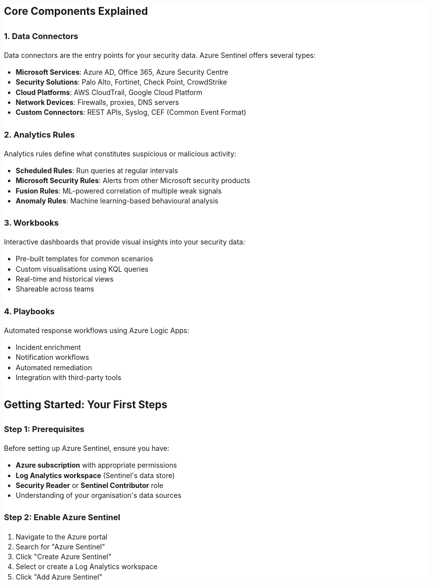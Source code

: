 ## Core Components Explained

### 1. **Data Connectors**
Data connectors are the entry points for your security data. Azure Sentinel offers several types:

- **Microsoft Services**: Azure AD, Office 365, Azure Security Centre
- **Security Solutions**: Palo Alto, Fortinet, Check Point, CrowdStrike
- **Cloud Platforms**: AWS CloudTrail, Google Cloud Platform
- **Network Devices**: Firewalls, proxies, DNS servers
- **Custom Connectors**: REST APIs, Syslog, CEF (Common Event Format)

### 2. **Analytics Rules**
Analytics rules define what constitutes suspicious or malicious activity:

- **Scheduled Rules**: Run queries at regular intervals
- **Microsoft Security Rules**: Alerts from other Microsoft security products
- **Fusion Rules**: ML-powered correlation of multiple weak signals
- **Anomaly Rules**: Machine learning-based behavioural analysis

### 3. **Workbooks**
Interactive dashboards that provide visual insights into your security data:

- Pre-built templates for common scenarios
- Custom visualisations using KQL queries
- Real-time and historical views
- Shareable across teams

### 4. **Playbooks**
Automated response workflows using Azure Logic Apps:

- Incident enrichment
- Notification workflows
- Automated remediation
- Integration with third-party tools

## Getting Started: Your First Steps

### Step 1: Prerequisites
Before setting up Azure Sentinel, ensure you have:

- **Azure subscription** with appropriate permissions
- **Log Analytics workspace** (Sentinel's data store)
- **Security Reader** or **Sentinel Contributor** role
- Understanding of your organisation's data sources

### Step 2: Enable Azure Sentinel
1. Navigate to the Azure portal
2. Search for "Azure Sentinel"
3. Click "Create Azure Sentinel"
4. Select or create a Log Analytics workspace
5. Click "Add Azure Sentinel"
